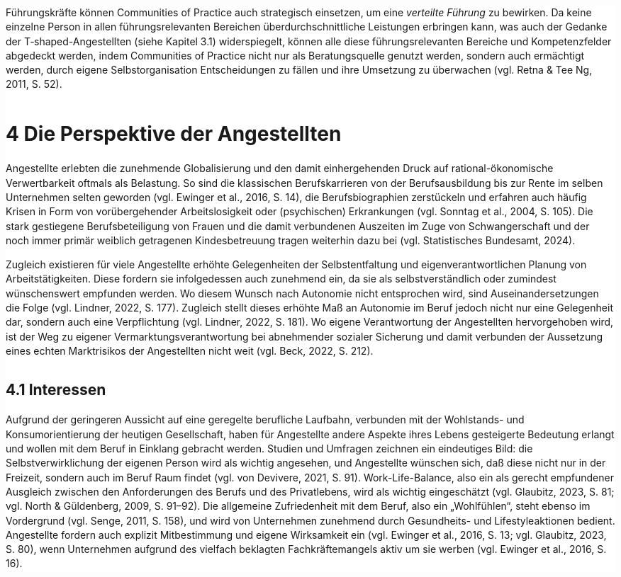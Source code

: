 Führungskräfte können Communities of Practice auch strategisch
einsetzen, um eine *verteilte Führung* zu bewirken. Da keine einzelne
Person in allen führungsrelevanten Bereichen überdurchschnittliche
Leistungen erbringen kann, was auch der Gedanke der
T‑shaped-Angestellten (siehe Kapitel 3.1) widerspiegelt, können alle
diese führungsrelevanten Bereiche und Kompetenzfelder abgedeckt werden,
indem Communities of Practice nicht nur als Beratungsquelle genutzt
werden, sondern auch ermächtigt werden, durch eigene Selbstorganisation
Entscheidungen zu fällen und ihre Umsetzung zu überwachen (vgl. Retna &
Tee Ng, 2011, S. 52).

# 4 Die Perspektive der Angestellten

Angestellte erlebten die zunehmende Globalisierung und den damit
einhergehenden Druck auf rational-ökonomische Verwertbarkeit oftmals als
Belastung. So sind die klassischen Berufskarrieren von der
Berufsausbildung bis zur Rente im selben Unternehmen selten geworden
(vgl. Ewinger et al., 2016, S. 14), die Berufsbiographien zerstückeln
und erfahren auch häufig Krisen in Form von vorübergehender
Arbeitslosigkeit oder (psychischen) Erkrankungen (vgl. Sonntag et al.,
2004, S. 105). Die stark gestiegene Berufsbeteiligung von Frauen und die
damit verbundenen Auszeiten im Zuge von Schwangerschaft und der noch
immer primär weiblich getragenen Kindesbetreuung tragen weiterhin dazu
bei (vgl. Statistisches Bundesamt, 2024).

Zugleich existieren für viele Angestellte erhöhte Gelegenheiten der
Selbstentfaltung und eigenverantwortlichen Planung von
Arbeitstätigkeiten. Diese fordern sie infolgedessen auch zunehmend ein,
da sie als selbstverständlich oder zumindest wünschenswert empfunden
werden. Wo diesem Wunsch nach Autonomie nicht entsprochen wird, sind
Auseinandersetzungen die Folge (vgl. Lindner, 2022, S. 177). Zugleich
stellt dieses erhöhte Maß an Autonomie im Beruf jedoch nicht nur eine
Gelegenheit dar, sondern auch eine Verpflichtung (vgl. Lindner, 2022, S.
181). Wo eigene Verantwortung der Angestellten hervorgehoben wird, ist
der Weg zu eigener Vermarktungsverantwortung bei abnehmender sozialer
Sicherung und damit verbunden der Aussetzung eines echten Marktrisikos
der Angestellten nicht weit (vgl. Beck, 2022, S. 212).

## 4.1 Interessen

Aufgrund der geringeren Aussicht auf eine geregelte berufliche Laufbahn,
verbunden mit der Wohlstands- und Konsumorientierung der heutigen
Gesellschaft, haben für Angestellte andere Aspekte ihres Lebens
gesteigerte Bedeutung erlangt und wollen mit dem Beruf in Einklang
gebracht werden. Studien und Umfragen zeichnen ein eindeutiges Bild: die
Selbstverwirklichung der eigenen Person wird als wichtig angesehen, und
Angestellte wünschen sich, daß diese nicht nur in der Freizeit, sondern
auch im Beruf Raum findet (vgl. von Devivere, 2021, S. 91).
Work-Life-Balance, also ein als gerecht empfundener Ausgleich zwischen
den Anforderungen des Berufs und des Privatlebens, wird als wichtig
eingeschätzt (vgl. Glaubitz, 2023, S. 81; vgl. North & Güldenberg, 2009,
S. 91–92). Die allgemeine Zufriedenheit mit dem Beruf, also ein
„Wohlfühlen“, steht ebenso im Vordergrund (vgl. Senge, 2011, S. 158),
und wird von Unternehmen zunehmend durch Gesundheits- und
Lifestyleaktionen bedient. Angestellte fordern auch explizit
Mitbestimmung und eigene Wirksamkeit ein (vgl. Ewinger et al., 2016, S.
13; vgl. Glaubitz, 2023, S. 80), wenn Unternehmen aufgrund des vielfach
beklagten Fachkräftemangels aktiv um sie werben (vgl. Ewinger et al.,
2016, S. 16).
